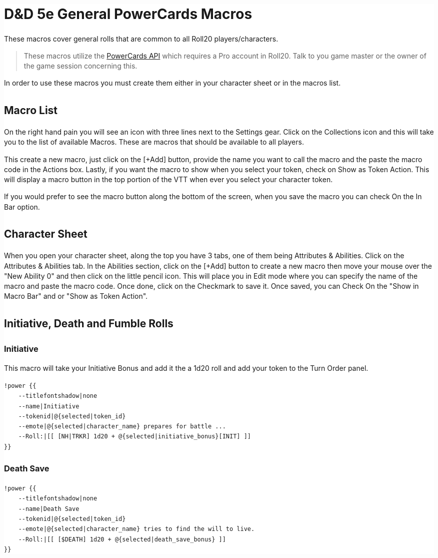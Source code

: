 # D&D 5e General PowerCards Macros

These macros cover general rolls that are common to all Roll20 players/characters.

> These macros utilize the [PowerCards API](https://wiki.roll20.net/Script:PowerCards) which requires a Pro account in Roll20. Talk to you game master or the owner of the game session concerning this.

In order to use these macros you must create them either in your character sheet or in the macros list.

## Macro List

On the right hand pain you will see an icon with three lines next to the Settings gear. Click on the Collections icon and this will take you to the list of available Macros. These are macros that should be available to all players.

This create a new macro, just click on the [+Add] button, provide the name you want to call the macro and the paste the macro code in the Actions box. Lastly, if you want the macro to show when you select your token, check on Show as Token Action. This will display a macro button in the top portion of the VTT when ever you select your character token.

If you would prefer to see the macro button along the bottom of the screen, when you save the macro you can check On the In Bar option.

## Character Sheet
When you open your character sheet, along the top you have 3 tabs, one of them being Attributes & Abilities. Click on the Attributes & Abilities tab. In the Abilities section, click on the [+Add] button to create a new macro then move your mouse over the "New Ability 0" and then click on the little pencil icon. This will place you in Edit mode where you can specify the name of the macro and paste the macro code. Once done, click on the Checkmark to save it. Once saved, you can Check On the "Show in Macro Bar" and or "Show as Token Action".


## Initiative, Death and Fumble Rolls

### Initiative
This macro will take your Initiative Bonus and add it the a 1d20 roll and add your token to the Turn Order panel.

    !power {{
        --titlefontshadow|none
        --name|Initiative
        --tokenid|@{selected|token_id}
        --emote|@{selected|character_name} prepares for battle ...
        --Roll:|[[ [NH|TRKR] 1d20 + @{selected|initiative_bonus}[INIT] ]]
    }}


### Death Save

    !power {{
        --titlefontshadow|none
        --name|Death Save
        --tokenid|@{selected|token_id}
        --emote|@{selected|character_name} tries to find the will to live.
        --Roll:|[[ [$DEATH] 1d20 + @{selected|death_save_bonus} ]]
    }}
